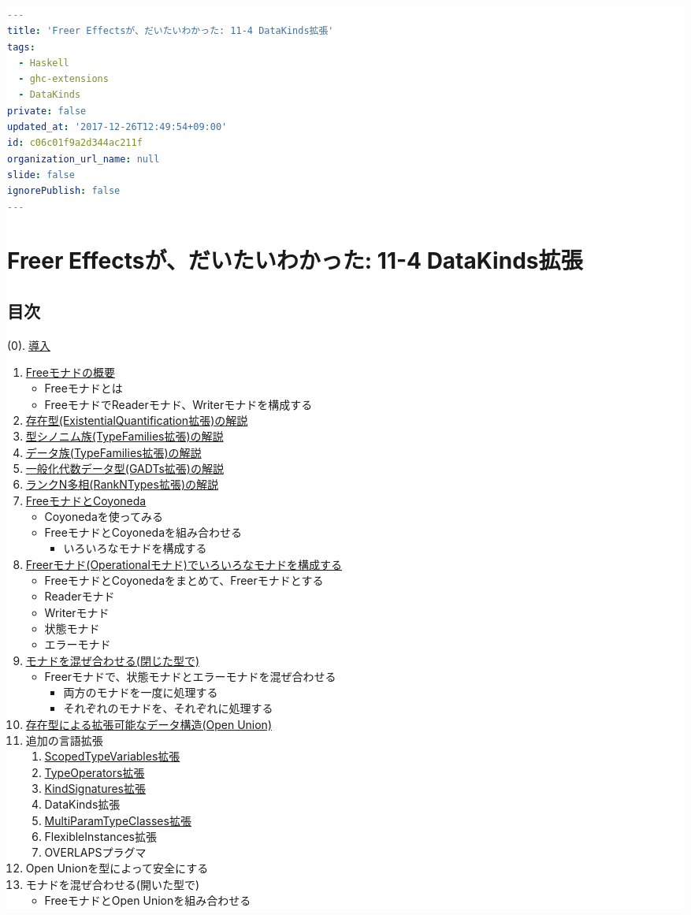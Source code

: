 ```yaml
---
title: 'Freer Effectsが、だいたいわかった: 11-4 DataKinds拡張'
tags:
  - Haskell
  - ghc-extensions
  - DataKinds
private: false
updated_at: '2017-12-26T12:49:54+09:00'
id: c06c01f9a2d344ac211f
organization_url_name: null
slide: false
ignorePublish: false
---
```

Freer Effectsが、だいたいわかった: 11-4 DataKinds拡張
==========================================================

目次
----

(0). [導入](https://qiita.com/YoshikuniJujo/items/c71644b5af1f5195cbf3)

1. [Freeモナドの概要](https://qiita.com/YoshikuniJujo/items/988ac4b69a27974154fd)
	* Freeモナドとは
	* FreeモナドでReaderモナド、Writerモナドを構成する
2. [存在型(ExistentialQuantification拡張)の解説](
	https://qiita.com/YoshikuniJujo/items/988ac4b69a27974154fd )
3. [型シノニム族(TypeFamilies拡張)の解説](https://qiita.com/YoshikuniJujo/items/17853e423c39409d8dfe)
4. [データ族(TypeFamilies拡張)の解説](https://qiita.com/YoshikuniJujo/items/b3c442d0387a35bfe860)
5. [一般化代数データ型(GADTs拡張)の解説](https://qiita.com/YoshikuniJujo/items/739a1e3abed8c602dba7)
6. [ランクN多相(RankNTypes拡張)の解説](https://qiita.com/YoshikuniJujo/items/4094b5fe5a7a33f3d1e6)
7. [FreeモナドとCoyoneda](https://qiita.com/YoshikuniJujo/items/729ad9830833eacb9d75)
	* Coyonedaを使ってみる
	* FreeモナドとCoyonedaを組み合わせる
		+ いろいろなモナドを構成する
8. [Freerモナド(Operationalモナド)でいろいろなモナドを構成する](
	https://qiita.com/YoshikuniJujo/items/686fedc92fd20ff70ab8 )
	* FreeモナドとCoyonedaをまとめて、Freerモナドとする
	* Readerモナド
	* Writerモナド
	* 状態モナド
	* エラーモナド
9. [モナドを混ぜ合わせる(閉じた型で)](
	https://qiita.com/YoshikuniJujo/items/19a6e9dada698a5ebfb6 )
	* Freerモナドで、状態モナドとエラーモナドを混ぜ合わせる
		+ 両方のモナドを一度に処理する
		+ それぞれのモナドを、それぞれに処理する
10. [存在型による拡張可能なデータ構造(Open Union)](
	https://qiita.com/YoshikuniJujo/items/8dd63c9415ccda20be28 )
11. 追加の言語拡張
	1. [ScopedTypeVariables拡張](
		https://qiita.com/YoshikuniJujo/items/103807ee6692e8c2c48b )
	2. [TypeOperators拡張](
		https://qiita.com/YoshikuniJujo/items/68af70347e61849ccea9 )
	3. [KindSignatures拡張](
		https://qiita.com/YoshikuniJujo/items/0f581acc78d2ba8e3a7c )
	4. DataKinds拡張
	5. [MultiParamTypeClasses拡張](
                https://qiita.com/YoshikuniJujo/items/165460f39f1cae751300 )
	6. FlexibleInstances拡張
	7. OVERLAPSプラグマ
12. Open Unionを型によって安全にする
13. モナドを混ぜ合わせる(開いた型で)
	* FreeモナドとOpen Unionを組み合わせる